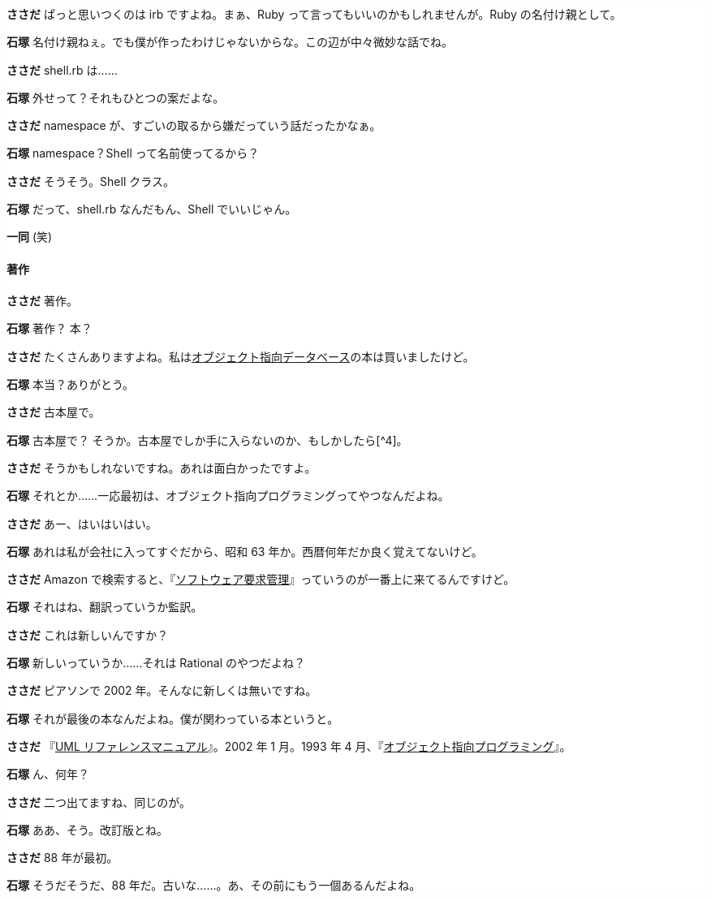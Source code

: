 __ささだ__  ぱっと思いつくのは irb ですよね。まぁ、Ruby って言ってもいいのかもしれませんが。Ruby の名付け親として。

__石塚__  名付け親ねぇ。でも僕が作ったわけじゃないからな。この辺が中々微妙な話でね。

__ささだ__  shell.rb は……

__石塚__  外せって？それもひとつの案だよな。

__ささだ__  namespace が、すごいの取るから嫌だっていう話だったかなぁ。

__石塚__  namespace？Shell って名前使ってるから？

__ささだ__  そうそう。Shell クラス。

__石塚__  だって、shell.rb なんだもん、Shell でいいじゃん。

__一同__  (笑)

#### 著作

__ささだ__  著作。

__石塚__  著作？ 本？

__ささだ__  たくさんありますよね。私は[オブジェクト指向データベース](http://www.amazon.co.jp/dp/4756119093)の本は買いましたけど。

__石塚__  本当？ありがとう。

__ささだ__  古本屋で。

__石塚__  古本屋で？ そうか。古本屋でしか手に入らないのか、もしかしたら[^4]。

__ささだ__  そうかもしれないですね。あれは面白かったですよ。

__石塚__  それとか……一応最初は、オブジェクト指向プログラミングってやつなんだよね。

__ささだ__  あー、はいはいはい。

__石塚__  あれは私が会社に入ってすぐだから、昭和 63 年か。西暦何年だか良く覚えてないけど。

__ささだ__  Amazon で検索すると、『[ソフトウェア要求管理](http://www.amazon.co.jp/dp/4894712415)』っていうのが一番上に来てるんですけど。

__石塚__  それはね、翻訳っていうか監訳。

__ささだ__  これは新しいんですか？

__石塚__  新しいっていうか……それは Rational のやつだよね？

__ささだ__  ピアソンで 2002 年。そんなに新しくは無いですね。

__石塚__  それが最後の本なんだよね。僕が関わっている本というと。

__ささだ__  『[UML リファレンスマニュアル](http://www.amazon.co.jp/dp/4894712679)』。2002 年 1 月。1993 年 4 月、『[オブジェクト指向プログラミング](http://www.amazon.co.jp/dp/4871483126)』。

__石塚__  ん、何年？

__ささだ__  二つ出てますね、同じのが。

__石塚__  ああ、そう。改訂版とね。

__ささだ__  88 年が最初。

__石塚__  そうだそうだ、88 年だ。古いな……。あ、その前にもう一個あるんだよね。
